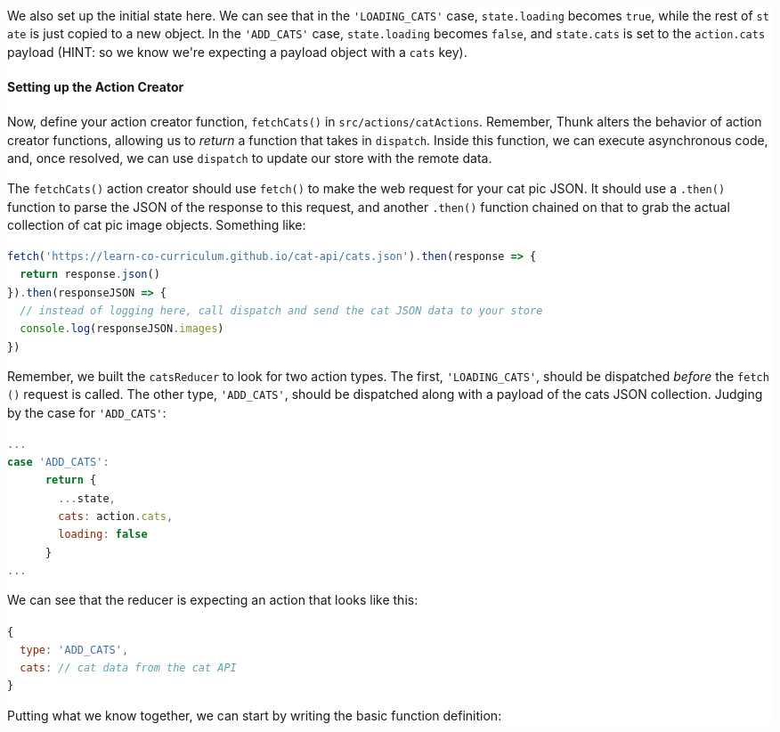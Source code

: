 We also set up the initial state here. We can see that in the `'LOADING_CATS'`
case, `state.loading` becomes `true`, while the rest of `state` is just copied
to a new object. In the `'ADD_CATS'` case, `state.loading` becomes `false`,
and `state.cats` is set to the `action.cats` payload (HINT: so we know we're
expecting a payload object with a `cats` key).

#### Setting up the Action Creator

Now, define your action creator function, `fetchCats()` in
`src/actions/catActions`. Remember, Thunk alters the behavior of action creator
functions, allowing us to _return_ a function that takes in `dispatch`. Inside
this function, we can execute asynchronous code, and, once resolved, we can use
`dispatch` to update our store with the remote data.

The `fetchCats()` action creator should use `fetch()` to make the web request for
your cat pic JSON. It should use a `.then()` function to parse the JSON of the
response to this request, and another `.then()` function chained on that to grab
the actual collection of cat pic image objects. Something like:

```js
fetch('https://learn-co-curriculum.github.io/cat-api/cats.json').then(response => {
  return response.json()
}).then(responseJSON => {
  // instead of logging here, call dispatch and send the cat JSON data to your store
  console.log(responseJSON.images)
})
```

Remember, we built the `catsReducer` to look for two action types. The first, 
`'LOADING_CATS'`, should be dispatched _before_ the `fetch()`
request is called. The other type, `'ADD_CATS'`, should be dispatched
along with a payload of the cats JSON collection. Judging by the case
for `'ADD_CATS'`:

```js
...
case 'ADD_CATS':
      return {
        ...state,
        cats: action.cats,
        loading: false
      }
...
```

We can see that the reducer is expecting an action that looks like this:

```js
{
  type: 'ADD_CATS',
  cats: // cat data from the cat API
}
```

Putting what we know together, we can start by writing the basic function definition:
